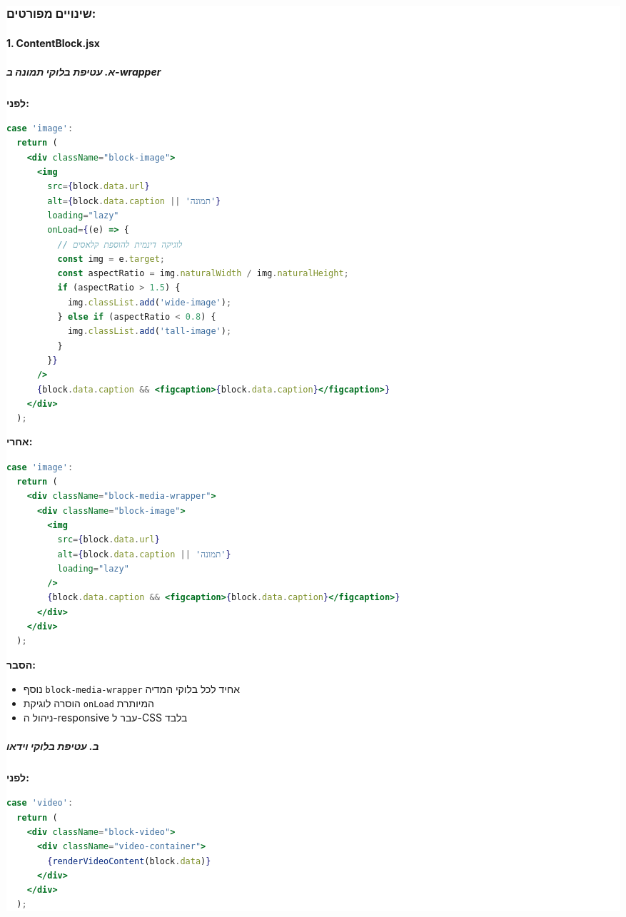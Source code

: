 ### שינויים מפורטים:

#### 1. ContentBlock.jsx

##### א. עטיפת בלוקי תמונה ב-wrapper
**לפני:**
```jsx
case 'image':
  return (
    <div className="block-image">
      <img 
        src={block.data.url} 
        alt={block.data.caption || 'תמונה'} 
        loading="lazy"
        onLoad={(e) => {
          // לוגיקה דינמית להוספת קלאסים
          const img = e.target;
          const aspectRatio = img.naturalWidth / img.naturalHeight;
          if (aspectRatio > 1.5) {
            img.classList.add('wide-image');
          } else if (aspectRatio < 0.8) {
            img.classList.add('tall-image');
          }
        }}
      />
      {block.data.caption && <figcaption>{block.data.caption}</figcaption>}
    </div>
  );
```

**אחרי:**
```jsx
case 'image':
  return (
    <div className="block-media-wrapper">
      <div className="block-image">
        <img 
          src={block.data.url} 
          alt={block.data.caption || 'תמונה'} 
          loading="lazy"
        />
        {block.data.caption && <figcaption>{block.data.caption}</figcaption>}
      </div>
    </div>
  );
```

**הסבר:** 
- נוסף `block-media-wrapper` אחיד לכל בלוקי המדיה
- הוסרה לוגיקת `onLoad` המיותרת
- ניהול ה-responsive עבר ל-CSS בלבד

##### ב. עטיפת בלוקי וידאו
**לפני:**
```jsx
case 'video':
  return (
    <div className="block-video">
      <div className="video-container">
        {renderVideoContent(block.data)}
      </div>
    </div>
  );
```
